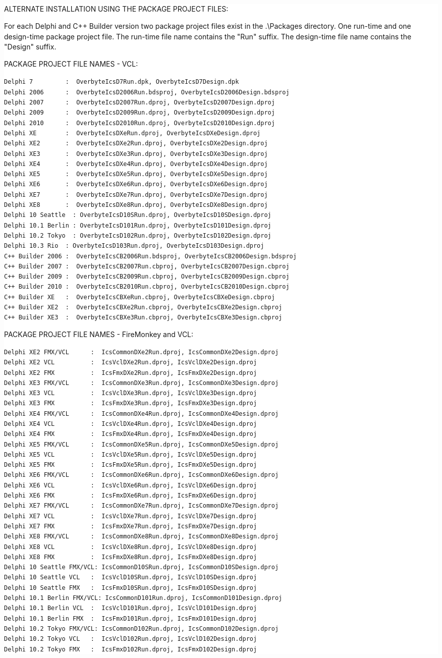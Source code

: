 ALTERNATE INSTALLATION USING THE PACKAGE PROJECT FILES:

For each Delphi and C++ Builder version two package project files exist in the
.\Packages directory. One run-time and one design-time package project file.
The run-time file name contains the "Run" suffix. The design-time file name
contains the "Design" suffix.

PACKAGE PROJECT FILE NAMES - VCL:

    Delphi 7         :  OverbyteIcsD7Run.dpk, OverbyteIcsD7Design.dpk
    Delphi 2006      :  OverbyteIcsD2006Run.bdsproj, OverbyteIcsD2006Design.bdsproj
    Delphi 2007      :  OverbyteIcsD2007Run.dproj, OverbyteIcsD2007Design.dproj
    Delphi 2009      :  OverbyteIcsD2009Run.dproj, OverbyteIcsD2009Design.dproj
    Delphi 2010      :  OverbyteIcsD2010Run.dproj, OverbyteIcsD2010Design.dproj
    Delphi XE        :  OverbyteIcsDXeRun.dproj, OverbyteIcsDXeDesign.dproj
    Delphi XE2       :  OverbyteIcsDXe2Run.dproj, OverbyteIcsDXe2Design.dproj
    Delphi XE3       :  OverbyteIcsDXe3Run.dproj, OverbyteIcsDXe3Design.dproj
    Delphi XE4       :  OverbyteIcsDXe4Run.dproj, OverbyteIcsDXe4Design.dproj
    Delphi XE5       :  OverbyteIcsDXe5Run.dproj, OverbyteIcsDXe5Design.dproj
    Delphi XE6       :  OverbyteIcsDXe6Run.dproj, OverbyteIcsDXe6Design.dproj
    Delphi XE7       :  OverbyteIcsDXe7Run.dproj, OverbyteIcsDXe7Design.dproj
    Delphi XE8       :  OverbyteIcsDXe8Run.dproj, OverbyteIcsDXe8Design.dproj
    Delphi 10 Seattle  : OverbyteIcsD10SRun.dproj, OverbyteIcsD10SDesign.dproj
    Delphi 10.1 Berlin : OverbyteIcsD101Run.dproj, OverbyteIcsD101Design.dproj
    Delphi 10.2 Tokyo  : OverbyteIcsD102Run.dproj, OverbyteIcsD102Design.dproj
    Delphi 10.3 Rio  : OverbyteIcsD103Run.dproj, OverbyteIcsD103Design.dproj
    C++ Builder 2006 :  OverbyteIcsCB2006Run.bdsproj, OverbyteIcsCB2006Design.bdsproj
    C++ Builder 2007 :  OverbyteIcsCB2007Run.cbproj, OverbyteIcsCB2007Design.cbproj
    C++ Builder 2009 :  OverbyteIcsCB2009Run.cbproj, OverbyteIcsCB2009Design.cbproj
    C++ Builder 2010 :  OverbyteIcsCB2010Run.cbproj, OverbyteIcsCB2010Design.cbproj
    C++ Builder XE   :  OverbyteIcsCBXeRun.cbproj, OverbyteIcsCBXeDesign.cbproj
    C++ Builder XE2  :  OverbyteIcsCBXe2Run.cbproj, OverbyteIcsCBXe2Design.cbproj
    C++ Builder XE3  :  OverbyteIcsCBXe3Run.cbproj, OverbyteIcsCBXe3Design.cbproj

PACKAGE PROJECT FILE NAMES - FireMonkey and VCL:

    Delphi XE2 FMX/VCL      :  IcsCommonDXe2Run.dproj, IcsCommonDXe2Design.dproj
    Delphi XE2 VCL          :  IcsVclDXe2Run.dproj, IcsVclDXe2Design.dproj
    Delphi XE2 FMX          :  IcsFmxDXe2Run.dproj, IcsFmxDXe2Design.dproj
    Delphi XE3 FMX/VCL      :  IcsCommonDXe3Run.dproj, IcsCommonDXe3Design.dproj
    Delphi XE3 VCL          :  IcsVclDXe3Run.dproj, IcsVclDXe3Design.dproj
    Delphi XE3 FMX          :  IcsFmxDXe3Run.dproj, IcsFmxDXe3Design.dproj
    Delphi XE4 FMX/VCL      :  IcsCommonDXe4Run.dproj, IcsCommonDXe4Design.dproj
    Delphi XE4 VCL          :  IcsVclDXe4Run.dproj, IcsVclDXe4Design.dproj
    Delphi XE4 FMX          :  IcsFmxDXe4Run.dproj, IcsFmxDXe4Design.dproj
    Delphi XE5 FMX/VCL      :  IcsCommonDXe5Run.dproj, IcsCommonDXe5Design.dproj
    Delphi XE5 VCL          :  IcsVclDXe5Run.dproj, IcsVclDXe5Design.dproj
    Delphi XE5 FMX          :  IcsFmxDXe5Run.dproj, IcsFmxDXe5Design.dproj
    Delphi XE6 FMX/VCL      :  IcsCommonDXe6Run.dproj, IcsCommonDXe6Design.dproj
    Delphi XE6 VCL          :  IcsVclDXe6Run.dproj, IcsVclDXe6Design.dproj
    Delphi XE6 FMX          :  IcsFmxDXe6Run.dproj, IcsFmxDXe6Design.dproj
    Delphi XE7 FMX/VCL      :  IcsCommonDXe7Run.dproj, IcsCommonDXe7Design.dproj
    Delphi XE7 VCL          :  IcsVclDXe7Run.dproj, IcsVclDXe7Design.dproj
    Delphi XE7 FMX          :  IcsFmxDXe7Run.dproj, IcsFmxDXe7Design.dproj
    Delphi XE8 FMX/VCL      :  IcsCommonDXe8Run.dproj, IcsCommonDXe8Design.dproj
    Delphi XE8 VCL          :  IcsVclDXe8Run.dproj, IcsVclDXe8Design.dproj
    Delphi XE8 FMX          :  IcsFmxDXe8Run.dproj, IcsFmxDXe8Design.dproj
    Delphi 10 Seattle FMX/VCL: IcsCommonD10SRun.dproj, IcsCommonD10SDesign.dproj
    Delphi 10 Seattle VCL   :  IcsVclD10SRun.dproj, IcsVclD10SDesign.dproj
    Delphi 10 Seattle FMX   :  IcsFmxD10SRun.dproj, IcsFmxD10SDesign.dproj
    Delphi 10.1 Berlin FMX/VCL: IcsCommonD101Run.dproj, IcsCommonD101Design.dproj
    Delphi 10.1 Berlin VCL  :  IcsVclD101Run.dproj, IcsVclD101Design.dproj
    Delphi 10.1 Berlin FMX  :  IcsFmxD101Run.dproj, IcsFmxD101Design.dproj
    Delphi 10.2 Tokyo FMX/VCL: IcsCommonD102Run.dproj, IcsCommonD102Design.dproj
    Delphi 10.2 Tokyo VCL   :  IcsVclD102Run.dproj, IcsVclD102Design.dproj
    Delphi 10.2 Tokyo FMX   :  IcsFmxD102Run.dproj, IcsFmxD102Design.dproj